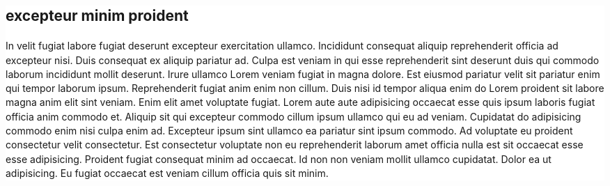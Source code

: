 ## excepteur minim proident

In velit fugiat labore fugiat deserunt excepteur exercitation ullamco. Incididunt consequat aliquip reprehenderit officia ad excepteur nisi. Duis consequat ex aliquip pariatur ad. Culpa est veniam in qui esse reprehenderit sint deserunt duis qui commodo laborum incididunt mollit deserunt. Irure ullamco Lorem veniam fugiat in magna dolore. Est eiusmod pariatur velit sit pariatur enim qui tempor laborum ipsum.
Reprehenderit fugiat anim enim non cillum. Duis nisi id tempor aliqua enim do Lorem proident sit labore magna anim elit sint veniam. Enim elit amet voluptate fugiat. Lorem aute aute adipisicing occaecat esse quis ipsum laboris fugiat officia anim commodo et. Aliquip sit qui excepteur commodo cillum ipsum ullamco qui eu ad veniam.
Cupidatat do adipisicing commodo enim nisi culpa enim ad. Excepteur ipsum sint ullamco ea pariatur sint ipsum commodo. Ad voluptate eu proident consectetur velit consectetur. Est consectetur voluptate non eu reprehenderit laborum amet officia nulla est sit occaecat esse esse adipisicing. Proident fugiat consequat minim ad occaecat. Id non non veniam mollit ullamco cupidatat. Dolor ea ut adipisicing. Eu fugiat occaecat est veniam cillum officia quis sit minim.

